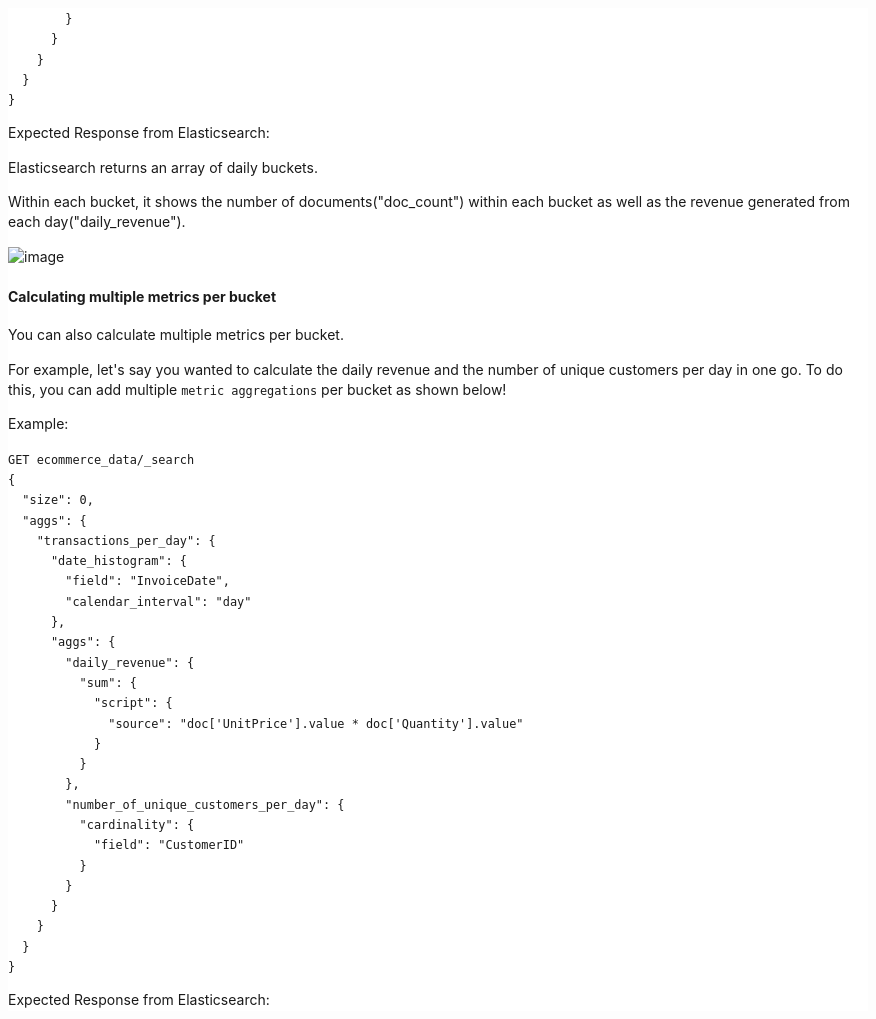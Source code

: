 ```
        }
      }
    }
  }
}
```

Expected Response from Elasticsearch:

Elasticsearch returns an array of daily buckets. 

Within each bucket, it shows the number of documents("doc_count") within each bucket as well as the revenue generated from each day("daily_revenue"). 

![image](https://user-images.githubusercontent.com/60980933/115085623-0df8f780-9ec8-11eb-81a5-a2da7d5759c1.png)

#### Calculating multiple metrics per bucket

You can also calculate multiple metrics per bucket. 

For example, let's say you wanted to calculate the daily revenue and the number of unique customers per day in one go. To do this, you can add multiple `metric aggregations` per bucket as shown below!  

Example: 
```
GET ecommerce_data/_search
{
  "size": 0,
  "aggs": {
    "transactions_per_day": {
      "date_histogram": {
        "field": "InvoiceDate",
        "calendar_interval": "day"
      },
      "aggs": {
        "daily_revenue": {
          "sum": {
            "script": {
              "source": "doc['UnitPrice'].value * doc['Quantity'].value"
            }
          }
        },
        "number_of_unique_customers_per_day": {
          "cardinality": {
            "field": "CustomerID"
          }
        }
      }
    }
  }
}
```
Expected Response from Elasticsearch:
